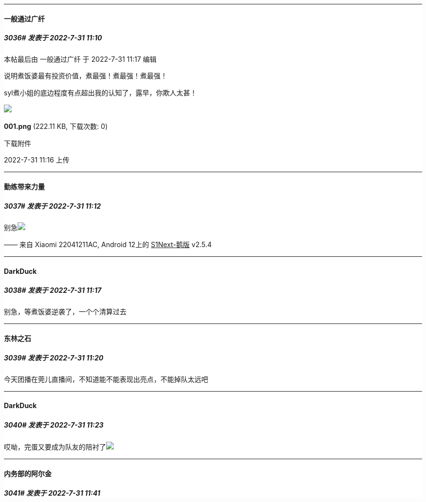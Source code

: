 *****

####  一般通过广纤  
##### 3036#       发表于 2022-7-31 11:10

 本帖最后由 一般通过广纤 于 2022-7-31 11:17 编辑 

说明煮饭婆最有投资价值，煮最强！煮最强！煮最强！

syl煮小姐的底边程度有点超出我的认知了，露早，你欺人太甚！

<img src="https://img.saraba1st.com/forum/202207/31/111653ycygw1c9d0y89ct8.png" referrerpolicy="no-referrer">

<strong>001.png</strong> (222.11 KB, 下载次数: 0)

下载附件

2022-7-31 11:16 上传

*****

####  勤练带来力量  
##### 3037#       发表于 2022-7-31 11:12

别急<img src="https://p.sda1.dev/6/8d3cedc76731fad5f5db4cdd56fa41f8/-zue37Qmlfk-ifn3K2hT3cSqo-tl.jpg" referrerpolicy="no-referrer">

—— 来自 Xiaomi 22041211AC, Android 12上的 [S1Next-鹅版](https://github.com/ykrank/S1-Next/releases) v2.5.4

*****

####  DarkDuck  
##### 3038#       发表于 2022-7-31 11:17

别急，等煮饭婆逆袭了，一个个清算过去



*****

####  东林之石  
##### 3039#       发表于 2022-7-31 11:20

今天团播在莞儿直播间，不知道能不能表现出亮点，不能掉队太远吧

*****

####  DarkDuck  
##### 3040#       发表于 2022-7-31 11:23

哎呦，完蛋又要成为队友的陪衬了<img src="https://static.saraba1st.com/image/smiley/face2017/081.png" referrerpolicy="no-referrer">



*****

####  内务部的阿尔金  
##### 3041#       发表于 2022-7-31 11:41
